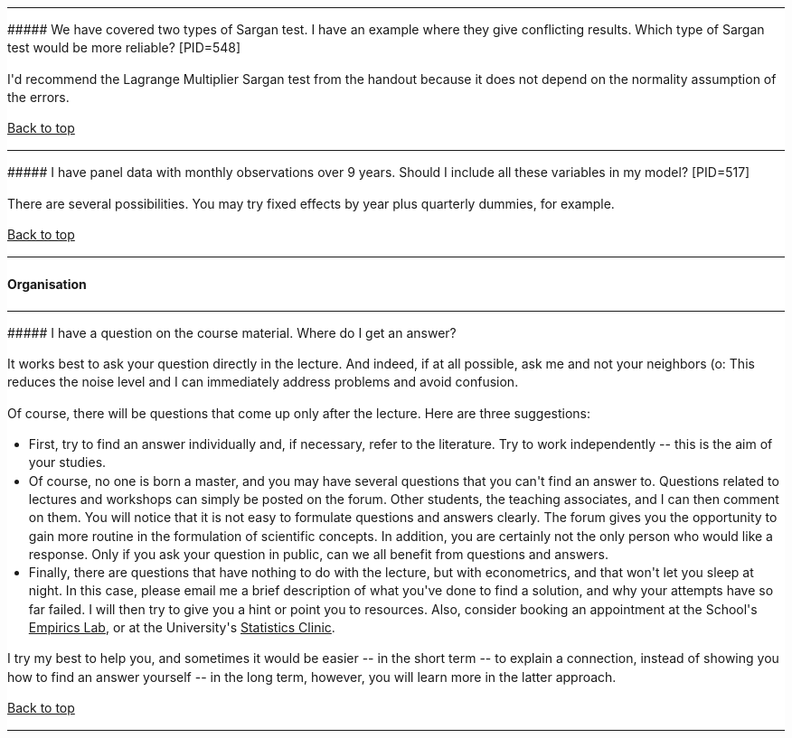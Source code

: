***

#####<a name="d22"></a> We have covered two types of Sargan test. I have an example where they give conflicting results. Which type of Sargan test would be more reliable? [PID=548]

I'd recommend the Lagrange Multiplier Sargan test from the handout because it does not depend on the normality assumption of the errors.

[Back to top](/teaching/faq/faq2)

***

#####<a name="d23"></a> I have panel data with monthly observations over 9 years. Should I include all these variables in my model? [PID=517]

There are several possibilities. You may try fixed effects by year plus quarterly dummies, for example.

[Back to top](/teaching/faq/faq2)

***

#### Organisation

***

#####<a name="e1"></a> I have a question on the course material. Where do I get an answer?

It works best to ask your question directly in the lecture. And indeed, if at all possible, ask me and not your neighbors (o: This reduces the noise level and I can immediately address problems and avoid confusion.

Of course, there will be questions that come up only after the lecture. Here are three suggestions:

- First, try to find an answer individually and, if necessary, refer to the literature. Try to work independently -- this is the aim of your studies.
- Of course, no one is born a master, and you may have several questions that you can't find an answer to. Questions related to lectures and workshops can simply be posted on the forum. Other students, the teaching associates, and I can then comment on them. You will notice that it is not easy to formulate questions and answers clearly. The forum gives you the opportunity to gain more routine in the formulation of scientific concepts. In addition, you are certainly not the only person who would like a response. Only if you ask your question in public, can we all benefit from questions and answers.
- Finally, there are questions that have nothing to do with the lecture, but with econometrics, and that won't let you sleep at night. In this case, please email me a brief description of what you've done to find a solution, and why your attempts have so far failed. I will then try to give you a hint or point you to resources. Also, consider booking an appointment at the School's [Empirics Lab](/teaching/consulting/), or at the University's [Statistics Clinic](http://www.statslab.cam.ac.uk/clinic).

I try my best to help you, and sometimes it would be easier -- in the short term -- to explain a connection, instead of showing you how to find an answer yourself -- in the long term, however, you will learn more in the latter approach.

[Back to top](/teaching/faq/faq2)

***
